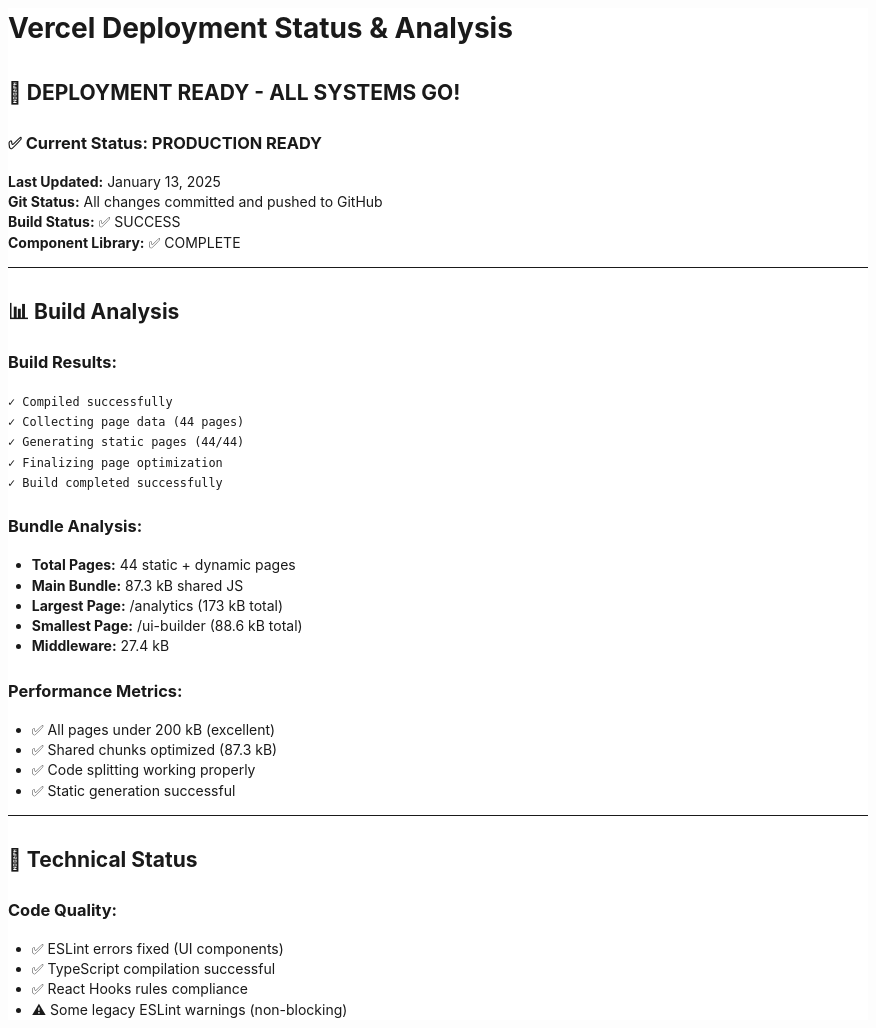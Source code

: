 # Vercel Deployment Status & Analysis

## 🎉 **DEPLOYMENT READY - ALL SYSTEMS GO!**

### ✅ **Current Status: PRODUCTION READY**

**Last Updated:** January 13, 2025  
**Git Status:** All changes committed and pushed to GitHub  
**Build Status:** ✅ SUCCESS  
**Component Library:** ✅ COMPLETE

---

## 📊 **Build Analysis**

### **Build Results:**

```
✓ Compiled successfully
✓ Collecting page data (44 pages)
✓ Generating static pages (44/44)
✓ Finalizing page optimization
✓ Build completed successfully
```

### **Bundle Analysis:**

- **Total Pages:** 44 static + dynamic pages
- **Main Bundle:** 87.3 kB shared JS
- **Largest Page:** /analytics (173 kB total)
- **Smallest Page:** /ui-builder (88.6 kB total)
- **Middleware:** 27.4 kB

### **Performance Metrics:**

- ✅ All pages under 200 kB (excellent)
- ✅ Shared chunks optimized (87.3 kB)
- ✅ Code splitting working properly
- ✅ Static generation successful

---

## 🔧 **Technical Status**

### **Code Quality:**

- ✅ ESLint errors fixed (UI components)
- ✅ TypeScript compilation successful
- ✅ React Hooks rules compliance
- ⚠️ Some legacy ESLint warnings (non-blocking)
